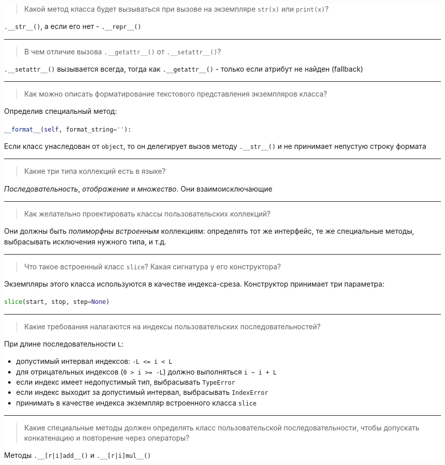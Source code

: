 > Какой метод класса будет вызываться при вызове на экземпляре `str(x)` или `print(x)`?

`.__str__()`, а если его нет - `.__repr__()`

---
> В чем отличие вызова `.__getattr__()` от `.__setattr__()`?

`.__setattr__()` вызывается всегда, тогда как `.__getattr__()` - только если атрибут не найден (fallback)

---
> Как можно описать форматирование текстового представления экземпляров класса?

Определив специальный метод:

```python
__format__(self, format_string=''):
```

Если класс унаследован от `object`, то он делегирует вызов методу `.__str__()` и не принимает непустую строку формата

---
> Какие три типа коллекций есть в языке?

*Последовательность*, *отображение* и *множество*. Они взаимоисключающие

---
> Как желательно проектировать классы пользовательских коллекций?

Они должны быть *полиморфны встроенным* коллекциям: определять тот же интерфейс, те же специальные методы, выбрасывать исключения нужного типа, и т.д.

---
> Что такое встроенный класс `slice`? Какая сигнатура у его конструктора?

Экземпляры этого класса используются в качестве индекса-среза. Конструктор принимает три параметра:

```python
slice(start, stop, step=None)
```

---
> Какие требования налагаются на индексы пользовательских последовательностей?

При длине последовательности `L`:

- допустимый интервал индексов: `-L <= i < L`
- для отрицательных индексов (`0 > i >= -L`) должно выполняться `i ~ i + L`
- если индекс имеет недопустимый тип, выбрасывать `TypeError`
- если индекс выходит за допустимый интервал, выбрасывать `IndexError`
- принимать в качестве индекса экземпляр встроенного класса `slice`

---
> Какие специальные методы должен определять класс пользовательской последовательности, чтобы допускать конкатенацию и повторение через операторы?

Методы `.__[r|i]add__()` и `.__[r|i]mul__()`
